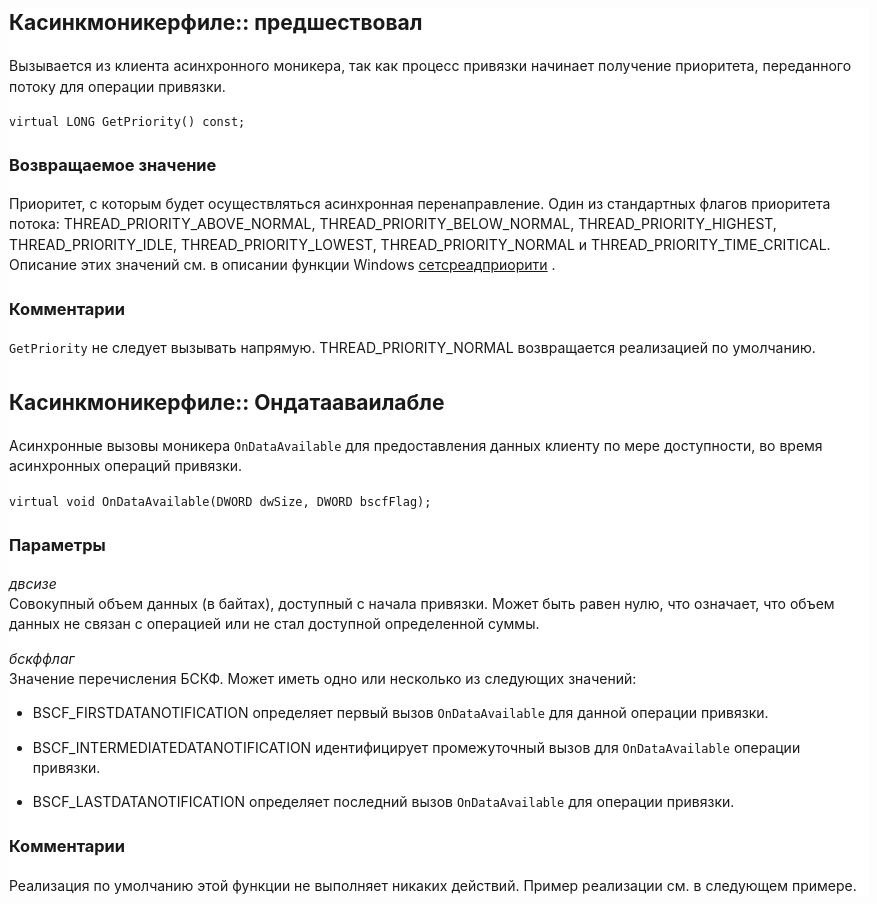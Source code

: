 ## <a name="casyncmonikerfilegetpriority"></a><a name="getpriority"></a> Касинкмоникерфиле:: предшествовал

Вызывается из клиента асинхронного моникера, так как процесс привязки начинает получение приоритета, переданного потоку для операции привязки.

```
virtual LONG GetPriority() const;
```

### <a name="return-value"></a>Возвращаемое значение

Приоритет, с которым будет осуществляться асинхронная перенаправление. Один из стандартных флагов приоритета потока: THREAD_PRIORITY_ABOVE_NORMAL, THREAD_PRIORITY_BELOW_NORMAL, THREAD_PRIORITY_HIGHEST, THREAD_PRIORITY_IDLE, THREAD_PRIORITY_LOWEST, THREAD_PRIORITY_NORMAL и THREAD_PRIORITY_TIME_CRITICAL. Описание этих значений см. в описании функции Windows [сетсреадприорити](/windows/win32/api/processthreadsapi/nf-processthreadsapi-setthreadpriority) .

### <a name="remarks"></a>Комментарии

`GetPriority` не следует вызывать напрямую. THREAD_PRIORITY_NORMAL возвращается реализацией по умолчанию.

## <a name="casyncmonikerfileondataavailable"></a><a name="ondataavailable"></a> Касинкмоникерфиле:: Ондатааваилабле

Асинхронные вызовы моникера `OnDataAvailable` для предоставления данных клиенту по мере доступности, во время асинхронных операций привязки.

```
virtual void OnDataAvailable(DWORD dwSize, DWORD bscfFlag);
```

### <a name="parameters"></a>Параметры

*двсизе*<br/>
Совокупный объем данных (в байтах), доступный с начала привязки. Может быть равен нулю, что означает, что объем данных не связан с операцией или не стал доступной определенной суммы.

*бскффлаг*<br/>
Значение перечисления БСКФ. Может иметь одно или несколько из следующих значений:

- BSCF_FIRSTDATANOTIFICATION определяет первый вызов `OnDataAvailable` для данной операции привязки.

- BSCF_INTERMEDIATEDATANOTIFICATION идентифицирует промежуточный вызов для `OnDataAvailable` операции привязки.

- BSCF_LASTDATANOTIFICATION определяет последний вызов `OnDataAvailable` для операции привязки.

### <a name="remarks"></a>Комментарии

Реализация по умолчанию этой функции не выполняет никаких действий. Пример реализации см. в следующем примере.
